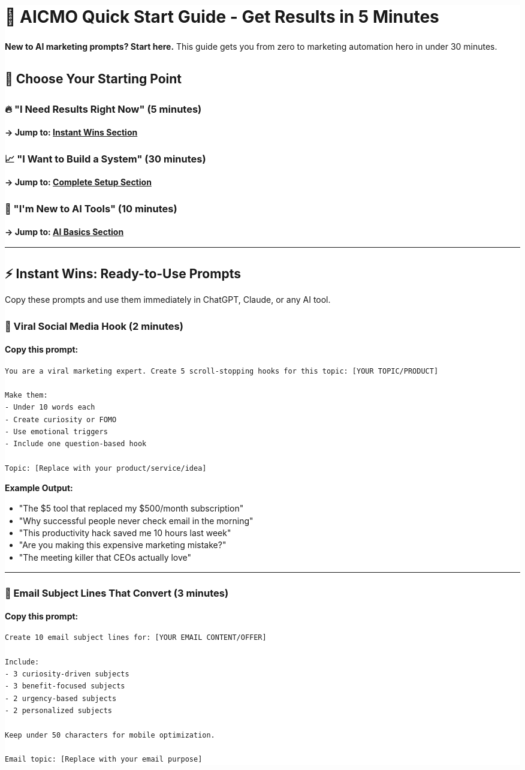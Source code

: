 # 🚀 AICMO Quick Start Guide - Get Results in 5 Minutes

**New to AI marketing prompts? Start here.** This guide gets you from zero to marketing automation hero in under 30 minutes.

## 🎯 Choose Your Starting Point

### **🔥 "I Need Results Right Now" (5 minutes)**
**→ Jump to: [Instant Wins Section](#instant-wins-ready-to-use-prompts)**

### **📈 "I Want to Build a System" (30 minutes)**  
**→ Jump to: [Complete Setup Section](#complete-marketing-system-setup)**

### **🤖 "I'm New to AI Tools" (10 minutes)**
**→ Jump to: [AI Basics Section](#ai-tools-setup-guide)**

---

## ⚡ Instant Wins: Ready-to-Use Prompts

Copy these prompts and use them immediately in ChatGPT, Claude, or any AI tool.

### **📱 Viral Social Media Hook (2 minutes)**

**Copy this prompt:**
```
You are a viral marketing expert. Create 5 scroll-stopping hooks for this topic: [YOUR TOPIC/PRODUCT]

Make them:
- Under 10 words each
- Create curiosity or FOMO
- Use emotional triggers
- Include one question-based hook

Topic: [Replace with your product/service/idea]
```

**Example Output:**
- "The $5 tool that replaced my $500/month subscription"
- "Why successful people never check email in the morning"  
- "This productivity hack saved me 10 hours last week"
- "Are you making this expensive marketing mistake?"
- "The meeting killer that CEOs actually love"

---

### **📧 Email Subject Lines That Convert (3 minutes)**

**Copy this prompt:**
```
Create 10 email subject lines for: [YOUR EMAIL CONTENT/OFFER]

Include:
- 3 curiosity-driven subjects
- 3 benefit-focused subjects  
- 2 urgency-based subjects
- 2 personalized subjects

Keep under 50 characters for mobile optimization.

Email topic: [Replace with your email purpose]
```